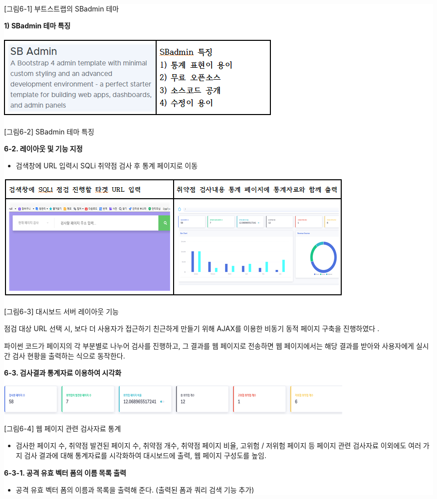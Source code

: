 [그림6-1] 부트스트랩의 SBadmin 테마

**1) SBadmin 테마 특징**

![img/Untitled%2040.png](img/Untitled%2040.png)

[그림6-2] SBadmin 테마 특징

**6-2. 레이아웃 및 기능 지정**

- 검색창에 URL 입력시 SQLi 취약점 검사 후 통계 페이지로 이동

![img/Untitled%2041.png](img/Untitled%2041.png)

[그림6-3] 대시보드 서버 레이아웃 기능

점검 대상 URL 선택 시, 보다 더 사용자가 접근하기 친근하게 만들기 위해 AJAX를 이용한 비동기 동적 페이지 구축을 진행하였다 .

파이썬 코드가 페이지의 각 부분별로 나누어 검사를 진행하고, 그 결과를 웹 페이지로 전송하면 웹 페이지에서는 해당 결과를 받아와 사용자에게 실시간 검사 현황을 출력하는 식으로 동작한다.

**6-3. 검사결과 통계자료 이용하여 시각화**

![img/Untitled%2042.png](img/Untitled%2042.png)

[그림6-4] 웹 페이지 관련 검사자료 통계

- 검사한 페이지 수, 취약점 발견된 페이지 수, 취약점 개수, 취약점 페이지 비율, 고위험 / 저위험 페이지 등 페이지 관련 검사자료 이외에도 여러 가지 검사 결과에 대해 통계자료를 시각화하여 대시보드에 출력, 웹 페이지 구성도를 높임.

**6-3-1. 공격 유효 벡터 폼의 이름 목록 출력**

- 공격 유효 벡터 폼의 이름과 목록을 출력해 준다. (출력된 폼과 쿼리 검색 기능 추가)
